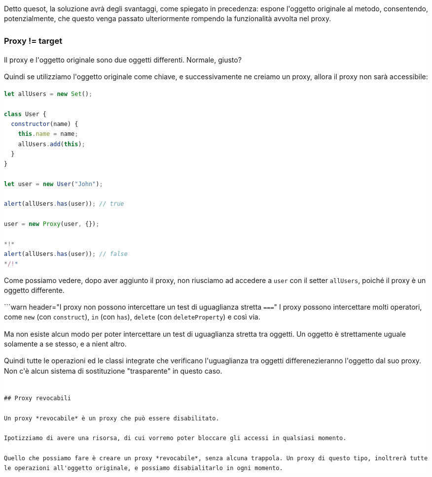 Detto quesot, la soluzione avrà degli svantaggi, come spiegato in precedenza: espone l'oggetto originale al metodo, consentendo, potenzialmente, che questo venga passato ulteriormente rompendo la funzionalità avvolta nel proxy.

### Proxy != target

Il proxy e l'oggetto originale sono due oggetti differenti. Normale, giusto?

Quindi se utilizziamo l'oggetto originale come chiave, e successivamente ne creiamo un proxy, allora il proxy non sarà accessibile:

```js run
let allUsers = new Set();

class User {
  constructor(name) {
    this.name = name;
    allUsers.add(this);
  }
}

let user = new User("John");

alert(allUsers.has(user)); // true

user = new Proxy(user, {});

*!*
alert(allUsers.has(user)); // false
*/!*
```

Come possiamo vedere, dopo aver aggiunto il proxy, non riusciamo ad accedere a `user` con il setter `allUsers`, poiché il proxy è un oggetto differente.

```warn header="I proxy non possono intercettare un test di uguaglianza stretta `===`"
I proxy possono intercettare molti operatori, come `new` (con `construct`), `in` (con `has`), `delete` (con `deleteProperty`) e così via.

Ma non esiste alcun modo per poter intercettare un test di uguaglianza stretta tra oggetti. Un oggetto è strettamente uguale solamente a se stesso, e a nient altro.

Quindi tutte le operazioni ed le classi integrate che verificano l'uguaglianza tra oggetti differenezieranno l'oggetto dal suo proxy. Non c'è alcun sistema di sostituzione "trasparente" in questo caso.
```

## Proxy revocabili

Un proxy *revocabile* è un proxy che può essere disabilitato.

Ipotizziamo di avere una risorsa, di cui vorremo poter bloccare gli accessi in qualsiasi momento.

Quello che possiamo fare è creare un proxy *revocabile*, senza alcuna trappola. Un proxy di questo tipo, inoltrerà tutte le operazioni all'oggetto originale, e possiamo disabialitarlo in ogni momento.
